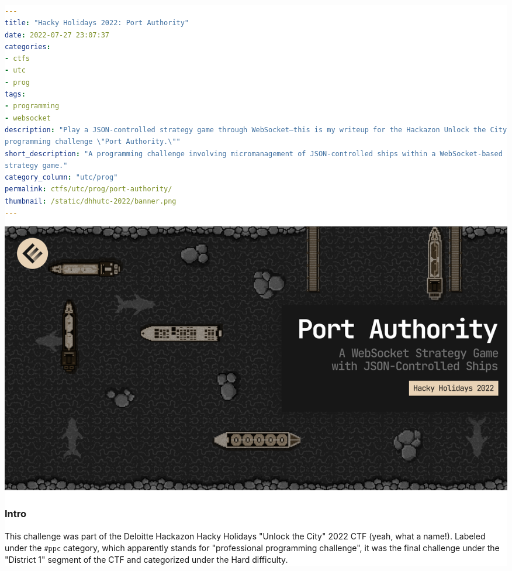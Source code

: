 ```yaml
---
title: "Hacky Holidays 2022: Port Authority"
date: 2022-07-27 23:07:37
categories:
- ctfs
- utc
- prog
tags: 
- programming
- websocket
description: "Play a JSON-controlled strategy game through WebSocket—this is my writeup for the Hackazon Unlock the City programming challenge \"Port Authority.\""
short_description: "A programming challenge involving micromanagement of JSON-controlled ships within a WebSocket-based strategy game."
category_column: "utc/prog"
permalink: ctfs/utc/prog/port-authority/
thumbnail: /static/dhhutc-2022/banner.png
---
```


![Banner](/static/dhhutc-2022/banner.svg)

### Intro

This challenge was part of the Deloitte Hackazon Hacky Holidays "Unlock the City" 2022 CTF (yeah, what a name!). Labeled under the `#ppc` category, which apparently stands for "professional programming challenge", it was the final challenge under the "District 1" segment of the CTF and categorized under the Hard difficulty.
